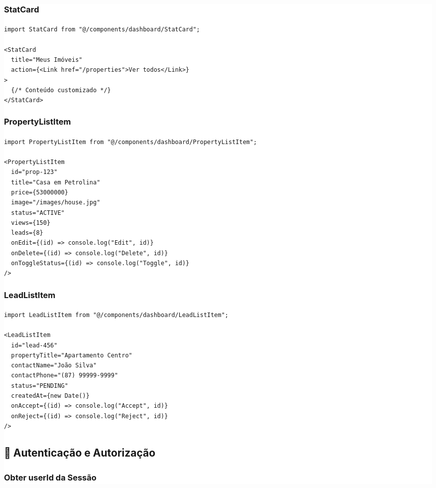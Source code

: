### StatCard

```tsx
import StatCard from "@/components/dashboard/StatCard";

<StatCard
  title="Meus Imóveis"
  action={<Link href="/properties">Ver todos</Link>}
>
  {/* Conteúdo customizado */}
</StatCard>
```

### PropertyListItem

```tsx
import PropertyListItem from "@/components/dashboard/PropertyListItem";

<PropertyListItem
  id="prop-123"
  title="Casa em Petrolina"
  price={53000000}
  image="/images/house.jpg"
  status="ACTIVE"
  views={150}
  leads={8}
  onEdit={(id) => console.log("Edit", id)}
  onDelete={(id) => console.log("Delete", id)}
  onToggleStatus={(id) => console.log("Toggle", id)}
/>
```

### LeadListItem

```tsx
import LeadListItem from "@/components/dashboard/LeadListItem";

<LeadListItem
  id="lead-456"
  propertyTitle="Apartamento Centro"
  contactName="João Silva"
  contactPhone="(87) 99999-9999"
  status="PENDING"
  createdAt={new Date()}
  onAccept={(id) => console.log("Accept", id)}
  onReject={(id) => console.log("Reject", id)}
/>
```

## 🔐 Autenticação e Autorização

### Obter userId da Sessão
